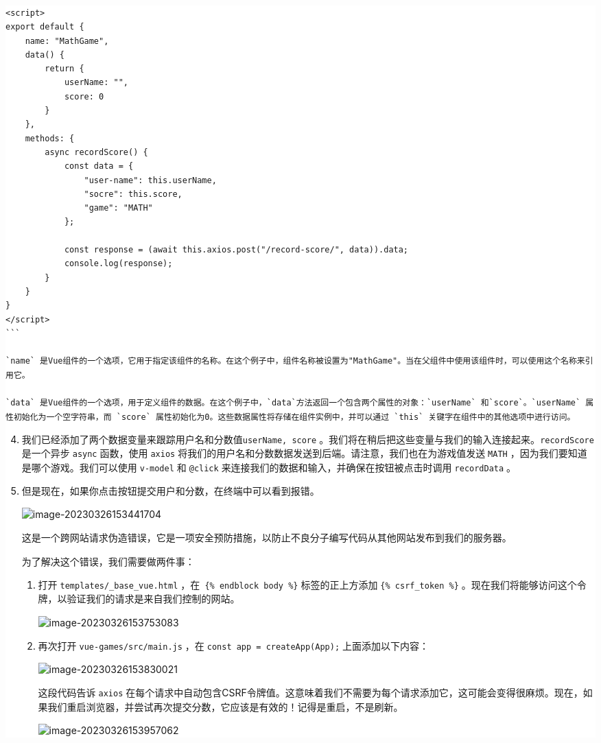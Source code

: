     <script>
    export default {
        name: "MathGame",
        data() {
            return {
                userName: "",
                score: 0
            }
        },
        methods: {
            async recordScore() {
                const data = {
                    "user-name": this.userName,
                    "socre": this.score,
                    "game": "MATH"
                };
    
                const response = (await this.axios.post("/record-score/", data)).data;
                console.log(response);
            }
        }
    }
    </script>
    ```

    `name` 是Vue组件的一个选项，它用于指定该组件的名称。在这个例子中，组件名称被设置为"MathGame"。当在父组件中使用该组件时，可以使用这个名称来引用它。

    `data` 是Vue组件的一个选项，用于定义组件的数据。在这个例子中，`data`方法返回一个包含两个属性的对象：`userName` 和`score`。`userName` 属性初始化为一个空字符串，而 `score` 属性初始化为0。这些数据属性将存储在组件实例中，并可以通过 `this` 关键字在组件中的其他选项中进行访问。

4. 我们已经添加了两个数据变量来跟踪用户名和分数值`userName, score` 。我们将在稍后把这些变量与我们的输入连接起来。`recordScore` 是一个异步 `async` 函数，使用 `axios` 将我们的用户名和分数数据发送到后端。请注意，我们也在为游戏值发送 `MATH` ，因为我们要知道是哪个游戏。我们可以使用 `v-model` 和 `@click` 来连接我们的数据和输入，并确保在按钮被点击时调用 `recordData` 。

5. 但是现在，如果你点击按钮提交用户和分数，在终端中可以看到报错。

    ![image-20230326153441704](https://cdn.jsdelivr.net/gh/feng-sifang/pichost/imgs/image-20230326153441704.png)

    这是一个跨网站请求伪造错误，它是一项安全预防措施，以防止不良分子编写代码从其他网站发布到我们的服务器。

    为了解决这个错误，我们需要做两件事：

    1. 打开 `templates/_base_vue.html` ，在` {% endblock body %}` 标签的正上方添加 `{% csrf_token %}` 。现在我们将能够访问这个令牌，以验证我们的请求是来自我们控制的网站。

        ![image-20230326153753083](https://cdn.jsdelivr.net/gh/feng-sifang/pichost/imgs/image-20230326153753083.png)

    2. 再次打开 `vue-games/src/main.js` ，在 `const app = createApp(App);` 上面添加以下内容：

        ![image-20230326153830021](https://cdn.jsdelivr.net/gh/feng-sifang/pichost/imgs/image-20230326153830021.png)

        这段代码告诉 `axios` 在每个请求中自动包含CSRF令牌值。这意味着我们不需要为每个请求添加它，这可能会变得很麻烦。现在，如果我们重启浏览器，并尝试再次提交分数，它应该是有效的！记得是重启，不是刷新。

        ![image-20230326153957062](https://cdn.jsdelivr.net/gh/feng-sifang/pichost/imgs/image-20230326153957062.png)
